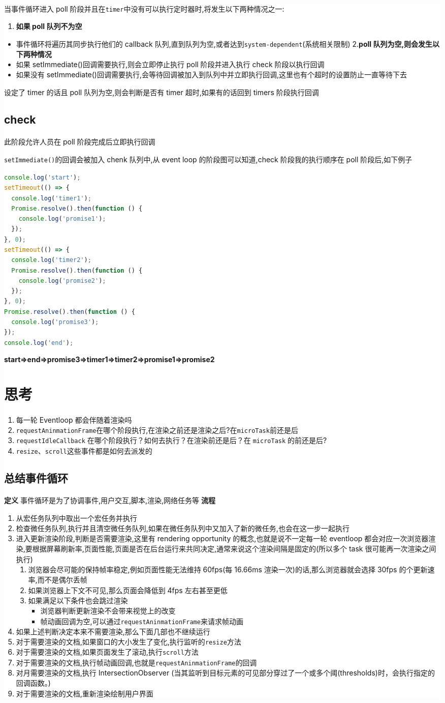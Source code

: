 当事件循环进入 poll 阶段并且在`timer`中没有可以执行定时器时,将发生以下两种情况之一:

1. **如果 poll 队列不为空**

- 事件循环将遍历其同步执行他们的 callback 队列,直到队列为空,或者达到`system-dependent`(系统相关限制) 2.**poll 队列为空,则会发生以下两种情况**
- 如果 setImmediate()回调需要执行,则会立即停止执行 poll 阶段并进入执行 check 阶段以执行回调
- 如果没有 setImmediate()回调需要执行,会等待回调被加入到队列中并立即执行回调,这里也有个超时的设置防止一直等待下去

设定了 timer 的话且 poll 队列为空,则会判断是否有 timer 超时,如果有的话回到 timers 阶段执行回调

## check

此阶段允许人员在 poll 阶段完成后立即执行回调

`setImmediate()`的回调会被加入 chenk 队列中,从 event loop 的阶段图可以知道,check 阶段我的执行顺序在 poll 阶段后,如下例子

```js
console.log('start');
setTimeout(() => {
  console.log('timer1');
  Promise.resolve().then(function () {
    console.log('promise1');
  });
}, 0);
setTimeout(() => {
  console.log('timer2');
  Promise.resolve().then(function () {
    console.log('promise2');
  });
}, 0);
Promise.resolve().then(function () {
  console.log('promise3');
});
console.log('end');
```

**start=>end=>promise3=>timer1=>timer2=>promise1=>promise2**

# 思考

1. 每一轮 Eventloop 都会伴随着渲染吗
2. `requestAninmationFrame`在哪个阶段执行,在渲染之前还是渲染之后?在`microTask`前还是后
3. `requestIdleCallback` 在哪个阶段执行？如何去执行？在渲染前还是后？在 `microTask` 的前还是后?
4. `resize`、`scroll`这些事件都是如何去派发的

## 总结事件循环

**定义**
事件循环是为了协调事件,用户交互,脚本,渲染,网络任务等
**流程**

1. 从宏任务队列中取出一个宏任务并执行
2. 检查微任务队列,执行并且清空微任务队列,如果在微任务队列中又加入了新的微任务,也会在这一步一起执行
3. 进入更新渲染阶段,判断是否需要渲染,这里有 rendering opportunity 的概念,也就是说不一定每一轮 eventloop 都会对应一次浏览器渲染,要根据屏幕刷新率,页面性能,页面是否在后台运行来共同决定,通常来说这个渲染间隔是固定的(所以多个 task 很可能再一次渲染之间执行)
   1. 浏览器会尽可能的保持帧率稳定,例如页面性能无法维持 60fps(每 16.66ms 渲染一次)的话,那么浏览器就会选择 30fps 的个更新速率,而不是偶尔丢帧
   2. 如果浏览器上下文不可见,那么页面会降低到 4fps 左右甚至更低
   3. 如果满足以下条件也会跳过渲染
      - 浏览器判断更新渲染不会带来视觉上的改变
      - 帧动画回调为空,可以通过`requestAninmationFrame`来请求帧动画
4. 如果上述判断决定本来不需要渲染,那么下面几部也不继续运行
5. 对于需要渲染的文档,如果窗口的大小发生了变化,执行监听的`resize`方法
6. 对于需要渲染的文档,如果页面发生了滚动,执行`scroll`方法
7. 对于需要渲染的文档,执行帧动画回调,也就是`requestAninmationFrame`的回调
8. 对月需要渲染的文档,执行 IntersectionObserver (当其监听到目标元素的可见部分穿过了一个或多个阈(thresholds)时，会执行指定的回调函数。)
9. 对于需要渲染的文档,重新渲染绘制用户界面